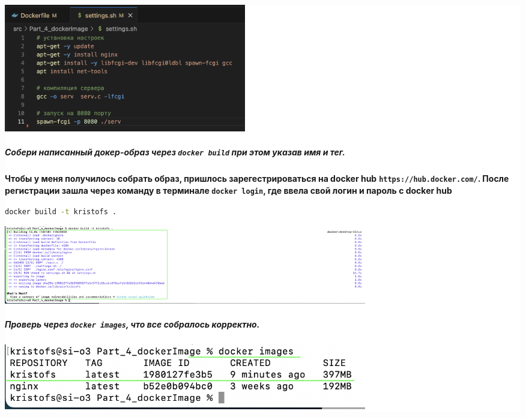 <img src="./photos/Part_4/point_1/settings_sh.png" alt=" settings sh" width="400"/>

##### Собери написанный докер-образ через `docker build` при этом указав имя и тег.

**Чтобы у меня получилось собрать образ, пришлось зарегестрироваться на docker hub** 
**`https://hub.docker.com/`. После регистрации зашла через команду в терминале `docker login`, где ввела свой логин и пароль с docker hub**

```bash
docker build -t kristofs . 
```

<img src="./photos/Part_4/point_2/docker_build.png" alt=" dokcer build " width="600"/>


##### Проверь через `docker images`, что все собралось корректно.

<img src="./photos/Part_4/point_3/docker_images.png" alt=" docker images " width="600"/>
